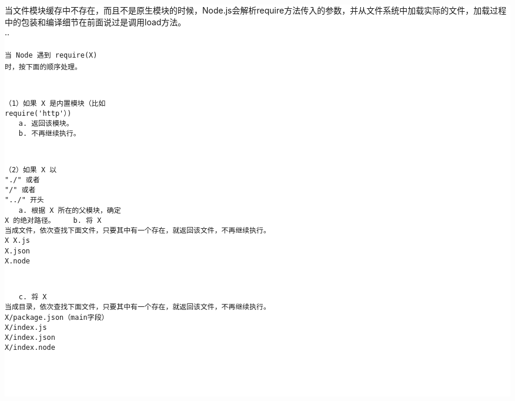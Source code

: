 <p>当文件模块缓存中不存在，而且不是原生模块的时候，Node.js会解析require方法传入的参数，并从文件系统中加载实际的文件，加载过程中的包装和编译细节在前面说过是调用load方法。 <br>··</p>
<div class="widget-codetool" style="display:none;">
      <div class="widget-codetool--inner">
      <span class="selectCode code-tool" data-toggle="tooltip" data-placement="top" title="" data-original-title="全选"></span>
      <span type="button" class="copyCode code-tool" data-toggle="tooltip" data-placement="top" data-clipboard-text="当 Node 遇到 require(X) 时，按下面的顺序处理。

（1）如果 X 是内置模块（比如 require('http'）) 
　　a. 返回该模块。 
　　b. 不再继续执行。

（2）如果 X 以 &quot;./&quot; 或者 &quot;/&quot; 或者 &quot;../&quot; 开头 
　　a. 根据 X 所在的父模块，确定 X 的绝对路径。 
　　b. 将 X 当成文件，依次查找下面文件，只要其中有一个存在，就返回该文件，不再继续执行。
        X
        X.js
        X.json
        X.node

　　c. 将 X 当成目录，依次查找下面文件，只要其中有一个存在，就返回该文件，不再继续执行。
        X/package.json（main字段）
        X/index.js
        X/index.json
        X/index.node

（3）如果 X 不带路径 
　　a. 根据 X 所在的父模块，确定 X 可能的安装目录。 
　　b. 依次在每个目录中，将 X 当成文件名或目录名加载。

（4） 抛出 &quot;not found&quot;" title="" data-original-title="复制"></span>
      <span type="button" class="saveToNote code-tool" data-toggle="tooltip" data-placement="top" title="" data-original-title="放进笔记"></span>
      </div>
      </div><pre class="hljs stylus"><code>当 Node 遇到 require(X) 时，按下面的顺序处理。

（<span class="hljs-number">1</span>）如果 X 是内置模块（比如 require(<span class="hljs-string">'http'</span>）) 
　　<span class="hljs-selector-tag">a</span>. 返回该模块。 
　　<span class="hljs-selector-tag">b</span>. 不再继续执行。

（<span class="hljs-number">2</span>）如果 X 以 <span class="hljs-string">"./"</span> 或者 <span class="hljs-string">"/"</span> 或者 <span class="hljs-string">"../"</span> 开头 
　　<span class="hljs-selector-tag">a</span>. 根据 X 所在的父模块，确定 X 的绝对路径。 
　　<span class="hljs-selector-tag">b</span>. 将 X 当成文件，依次查找下面文件，只要其中有一个存在，就返回该文件，不再继续执行。
        X
        X<span class="hljs-selector-class">.js</span>
        X<span class="hljs-selector-class">.json</span>
        X<span class="hljs-selector-class">.node</span>

　　c. 将 X 当成目录，依次查找下面文件，只要其中有一个存在，就返回该文件，不再继续执行。
        X/package.json（main字段）
        X/index<span class="hljs-selector-class">.js</span>
        X/index<span class="hljs-selector-class">.json</span>
        X/index<span class="hljs-selector-class">.node</span>

